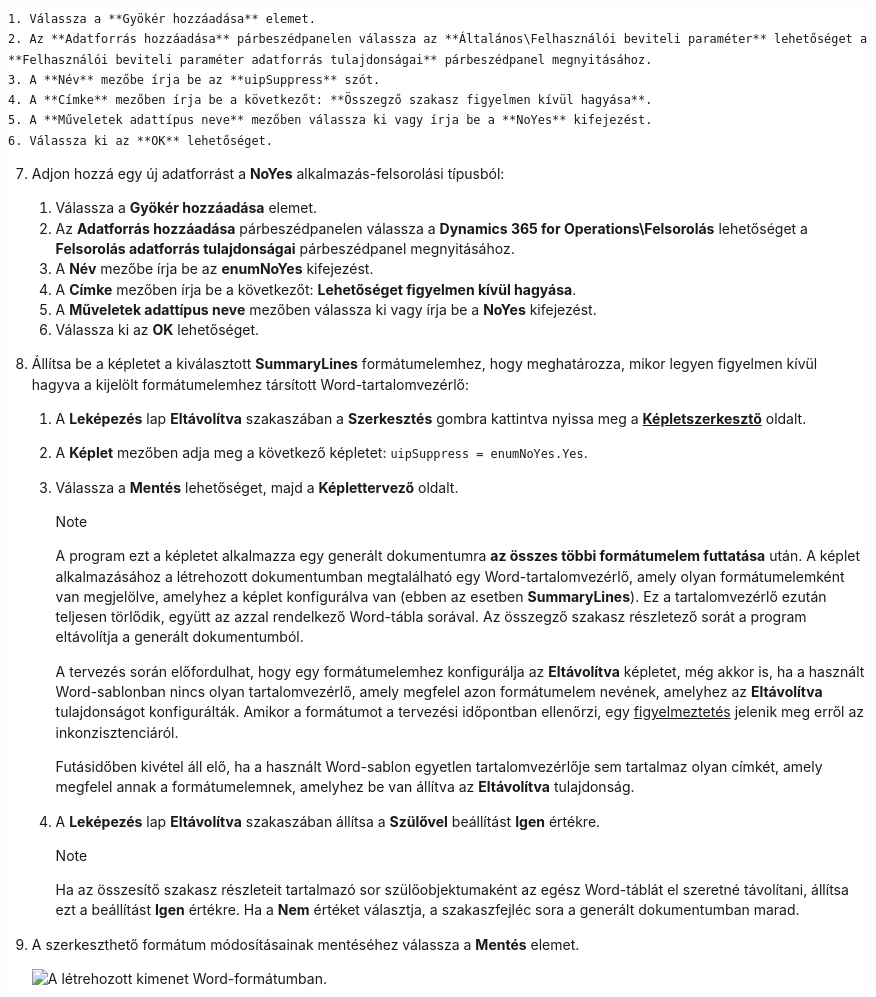     1. Válassza a **Gyökér hozzáadása** elemet.
    2. Az **Adatforrás hozzáadása** párbeszédpanelen válassza az **Általános\Felhasználói beviteli paraméter** lehetőséget a **Felhasználói beviteli paraméter adatforrás tulajdonságai** párbeszédpanel megnyitásához.
    3. A **Név** mezőbe írja be az **uipSuppress** szót.
    4. A **Címke** mezőben írja be a következőt: **Összegző szakasz figyelmen kívül hagyása**.
    5. A **Műveletek adattípus neve** mezőben válassza ki vagy írja be a **NoYes** kifejezést.
    6. Válassza ki az **OK** lehetőséget.

7. Adjon hozzá egy új adatforrást a **NoYes** alkalmazás-felsorolási típusból:

    1. Válassza a **Gyökér hozzáadása** elemet.
    2. Az **Adatforrás hozzáadása** párbeszédpanelen válassza a **Dynamics 365 for Operations\Felsorolás** lehetőséget a **Felsorolás adatforrás tulajdonságai** párbeszédpanel megnyitásához.
    3. A **Név** mezőbe írja be az **enumNoYes** kifejezést.
    4. A **Címke** mezőben írja be a következőt: **Lehetőséget figyelmen kívül hagyása**.
    5. A **Műveletek adattípus neve** mezőben válassza ki vagy írja be a **NoYes** kifejezést.
    6. Válassza ki az **OK** lehetőséget.

8. Állítsa be a képletet a kiválasztott **SummaryLines** formátumelemhez, hogy meghatározza, mikor legyen figyelmen kívül hagyva a kijelölt formátumelemhez társított Word-tartalomvezérlő:

    1. A **Leképezés** lap **Eltávolítva** szakaszában a **Szerkesztés** gombra kattintva nyissa meg a **[Képletszerkesztő](general-electronic-reporting-formula-designer.md)** oldalt.
    2. A **Képlet** mezőben adja meg a következő képletet: `uipSuppress = enumNoYes.Yes`.
    3. Válassza a **Mentés** lehetőséget, majd a **Képlettervező** oldalt.

        > [!NOTE]
        > A program ezt a képletet alkalmazza egy generált dokumentumra **az összes többi formátumelem futtatása** után. A képlet alkalmazásához a létrehozott dokumentumban megtalálható egy Word-tartalomvezérlő, amely olyan formátumelemként van megjelölve, amelyhez a képlet konfigurálva van (ebben az esetben **SummaryLines**). Ez a tartalomvezérlő ezután teljesen törlődik, együtt az azzal rendelkező Word-tábla sorával. Az összegző szakasz részletező sorát a program eltávolítja a generált dokumentumból.
        >
        > A tervezés során előfordulhat, hogy egy formátumelemhez konfigurálja az **Eltávolítva** képletet, még akkor is, ha a használt Word-sablonban nincs olyan tartalomvezérlő, amely megfelel azon formátumelem nevének, amelyhez az **Eltávolítva** tulajdonságot konfigurálták. Amikor a formátumot a tervezési időpontban ellenőrzi, egy [figyelmeztetés](er-components-inspections.md#i14) jelenik meg erről az inkonzisztenciáról.
        >
        > Futásidőben kivétel áll elő, ha a használt Word-sablon egyetlen tartalomvezérlője sem tartalmaz olyan címkét, amely megfelel annak a formátumelemnek, amelyhez be van állítva az **Eltávolítva** tulajdonság.

    4. A **Leképezés** lap **Eltávolítva** szakaszában állítsa a **Szülővel** beállítást **Igen** értékre.

        > [!NOTE]
        > Ha az összesítő szakasz részleteit tartalmazó sor szülőobjektumaként az egész Word-táblát el szeretné távolítani, állítsa ezt a beállítást **Igen** értékre. Ha a **Nem** értéket választja, a szakaszfejléc sora a generált dokumentumban marad.

9. A szerkeszthető formátum módosításainak mentéséhez válassza a **Mentés** elemet.

    ![A létrehozott kimenet Word-formátumban.](./media/er-design-configuration-word-suppress-controls-image3.gif)
